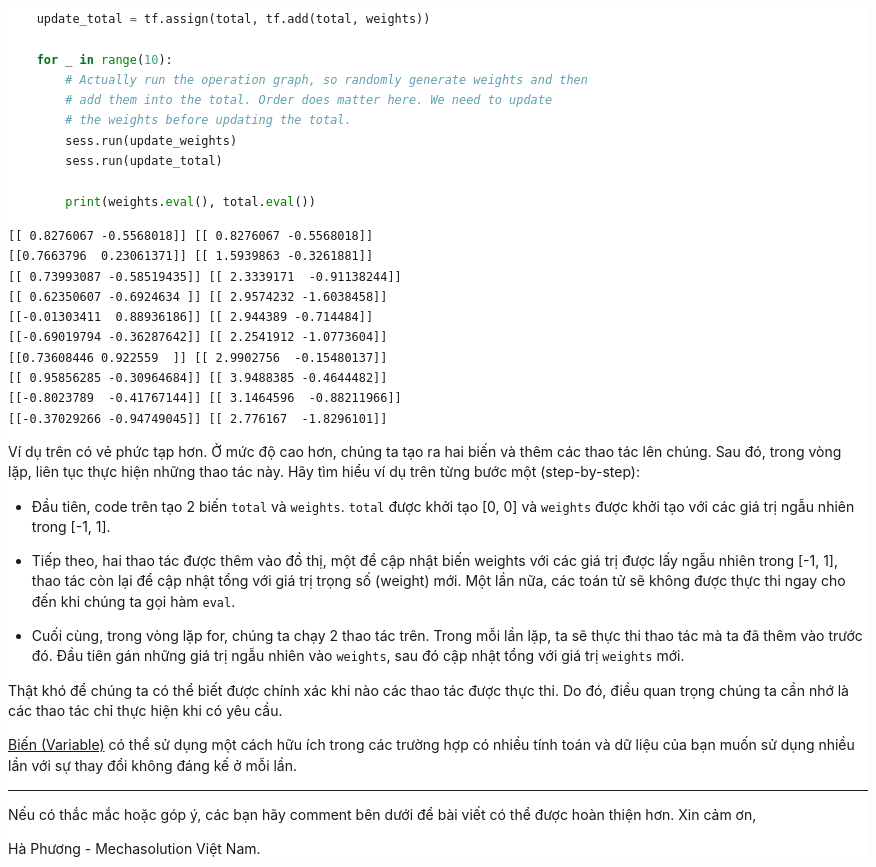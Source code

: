 ```python
    update_total = tf.assign(total, tf.add(total, weights))

    for _ in range(10):
        # Actually run the operation graph, so randomly generate weights and then
        # add them into the total. Order does matter here. We need to update
        # the weights before updating the total.
        sess.run(update_weights)
        sess.run(update_total)

        print(weights.eval(), total.eval())
```

    [[ 0.8276067 -0.5568018]] [[ 0.8276067 -0.5568018]]
    [[0.7663796  0.23061371]] [[ 1.5939863 -0.3261881]]
    [[ 0.73993087 -0.58519435]] [[ 2.3339171  -0.91138244]]
    [[ 0.62350607 -0.6924634 ]] [[ 2.9574232 -1.6038458]]
    [[-0.01303411  0.88936186]] [[ 2.944389 -0.714484]]
    [[-0.69019794 -0.36287642]] [[ 2.2541912 -1.0773604]]
    [[0.73608446 0.922559  ]] [[ 2.9902756  -0.15480137]]
    [[ 0.95856285 -0.30964684]] [[ 3.9488385 -0.4644482]]
    [[-0.8023789  -0.41767144]] [[ 3.1464596  -0.88211966]]
    [[-0.37029266 -0.94749045]] [[ 2.776167  -1.8296101]]

Ví dụ trên có vẻ phức tạp hơn. Ở mức độ cao hơn, chúng ta tạo ra hai biến và thêm các thao tác lên chúng. Sau đó, trong vòng lặp, liên tục thực hiện những thao tác này. Hãy tìm hiểu ví dụ trên từng bước một (step-by-step):

- Đầu tiên, code trên tạo 2 biến `total` và `weights`. `total` được khởi tạo \[0, 0\] và `weights` được khởi tạo với các giá trị ngẫu nhiên trong [-1, 1].

- Tiếp theo, hai thao tác được thêm vào đồ thị, một để cập nhật biến weights với các giá trị được lấy ngẫu nhiên trong [-1, 1], thao tác còn lại để cập nhật tổng với giá trị trọng số (weight) mới. Một lần nữa, các toán tử sẽ không được thực thi ngay cho đến khi chúng ta gọi hàm `eval`.

- Cuối cùng, trong vòng lặp for, chúng ta chạy 2 thao tác trên. Trong mỗi lần lặp, ta sẽ thực thi thao tác mà ta đã thêm vào trước đó. Đầu tiên gán những giá trị ngẫu nhiên vào `weights`, sau đó cập nhật tổng với giá trị `weights` mới.

Thật khó để chúng ta có thể biết được chính xác khi nào các thao tác được thực thi. Do đó, điều quan trọng chúng ta cần nhớ là các thao tác chỉ thực hiện khi có yêu cầu.

[Biến (Variable)](https://www.tensorflow.org/api_docs/python/tf/Variable) có thể sử dụng một cách hữu ích trong các trường hợp có nhiều tính toán và dữ liệu của bạn muốn sử dụng nhiều lần với sự thay đổi không đáng kế ở mỗi lần.

---

Nếu có thắc mắc hoặc góp ý, các bạn hãy comment bên dưới để bài viết có thể được hoàn thiện hơn.
Xin cảm ơn,

Hà Phương - Mechasolution Việt Nam.
